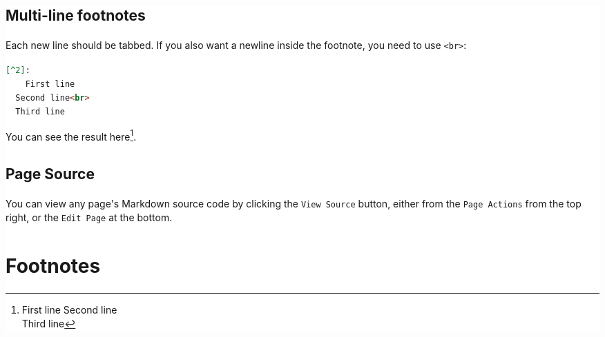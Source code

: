 ## Multi-line footnotes

Each new line should be tabbed. If you also want a newline inside the footnote, you need to use `<br>`:

```md
[^2]:
	First line
  Second line<br>
  Third line
```
You can see the result here[^2].

[^2]:
	First line
  Second line<br>
  Third line

## Page Source

You can view any page's Markdown source code by clicking the `View Source` button, either from the `Page Actions` from the top right, or the `Edit Page` at the bottom.

# Footnotes
